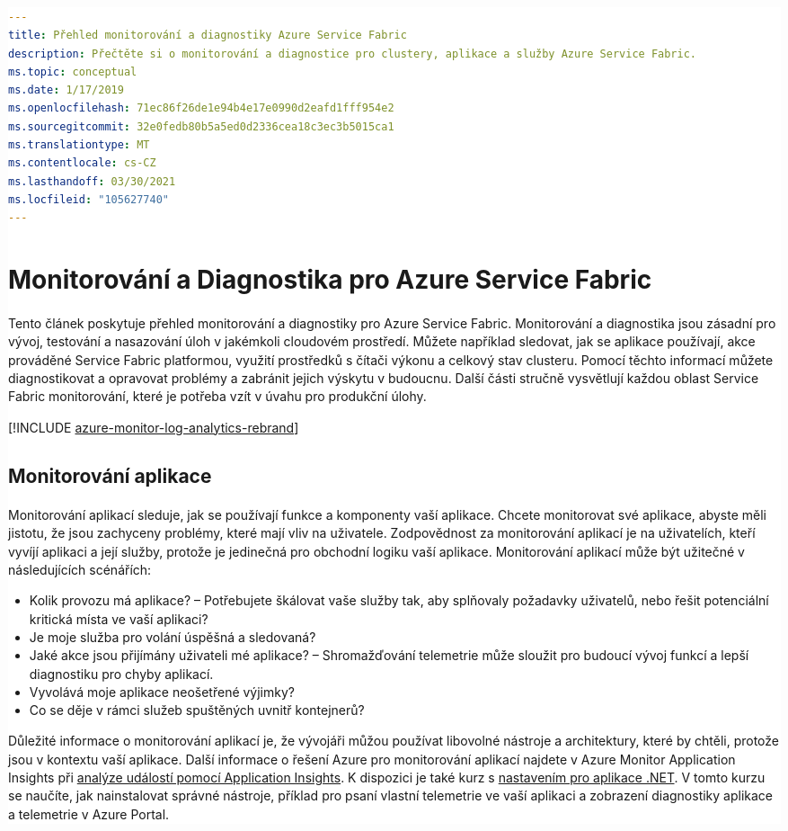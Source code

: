 ```yaml
---
title: Přehled monitorování a diagnostiky Azure Service Fabric
description: Přečtěte si o monitorování a diagnostice pro clustery, aplikace a služby Azure Service Fabric.
ms.topic: conceptual
ms.date: 1/17/2019
ms.openlocfilehash: 71ec86f26de1e94b4e17e0990d2eafd1fff954e2
ms.sourcegitcommit: 32e0fedb80b5a5ed0d2336cea18c3ec3b5015ca1
ms.translationtype: MT
ms.contentlocale: cs-CZ
ms.lasthandoff: 03/30/2021
ms.locfileid: "105627740"
---
```

# <a name="monitoring-and-diagnostics-for-azure-service-fabric"></a>Monitorování a Diagnostika pro Azure Service Fabric

Tento článek poskytuje přehled monitorování a diagnostiky pro Azure Service Fabric. Monitorování a diagnostika jsou zásadní pro vývoj, testování a nasazování úloh v jakémkoli cloudovém prostředí. Můžete například sledovat, jak se aplikace používají, akce prováděné Service Fabric platformou, využití prostředků s čítači výkonu a celkový stav clusteru. Pomocí těchto informací můžete diagnostikovat a opravovat problémy a zabránit jejich výskytu v budoucnu. Další části stručně vysvětlují každou oblast Service Fabric monitorování, které je potřeba vzít v úvahu pro produkční úlohy. 

[!INCLUDE [azure-monitor-log-analytics-rebrand](../../includes/azure-monitor-log-analytics-rebrand.md)]

## <a name="application-monitoring"></a>Monitorování aplikace
Monitorování aplikací sleduje, jak se používají funkce a komponenty vaší aplikace. Chcete monitorovat své aplikace, abyste měli jistotu, že jsou zachyceny problémy, které mají vliv na uživatele. Zodpovědnost za monitorování aplikací je na uživatelích, kteří vyvíjí aplikaci a její služby, protože je jedinečná pro obchodní logiku vaší aplikace. Monitorování aplikací může být užitečné v následujících scénářích:
* Kolik provozu má aplikace? – Potřebujete škálovat vaše služby tak, aby splňovaly požadavky uživatelů, nebo řešit potenciální kritická místa ve vaší aplikaci?
* Je moje služba pro volání úspěšná a sledovaná?
* Jaké akce jsou přijímány uživateli mé aplikace? – Shromažďování telemetrie může sloužit pro budoucí vývoj funkcí a lepší diagnostiku pro chyby aplikací.
* Vyvolává moje aplikace neošetřené výjimky? 
* Co se děje v rámci služeb spuštěných uvnitř kontejnerů?

Důležité informace o monitorování aplikací je, že vývojáři můžou používat libovolné nástroje a architektury, které by chtěli, protože jsou v kontextu vaší aplikace. Další informace o řešení Azure pro monitorování aplikací najdete v Azure Monitor Application Insights při [analýze událostí pomocí Application Insights](service-fabric-diagnostics-event-analysis-appinsights.md).
K dispozici je také kurz s [nastavením pro aplikace .NET](service-fabric-tutorial-monitoring-aspnet.md). V tomto kurzu se naučíte, jak nainstalovat správné nástroje, příklad pro psaní vlastní telemetrie ve vaší aplikaci a zobrazení diagnostiky aplikace a telemetrie v Azure Portal. 
